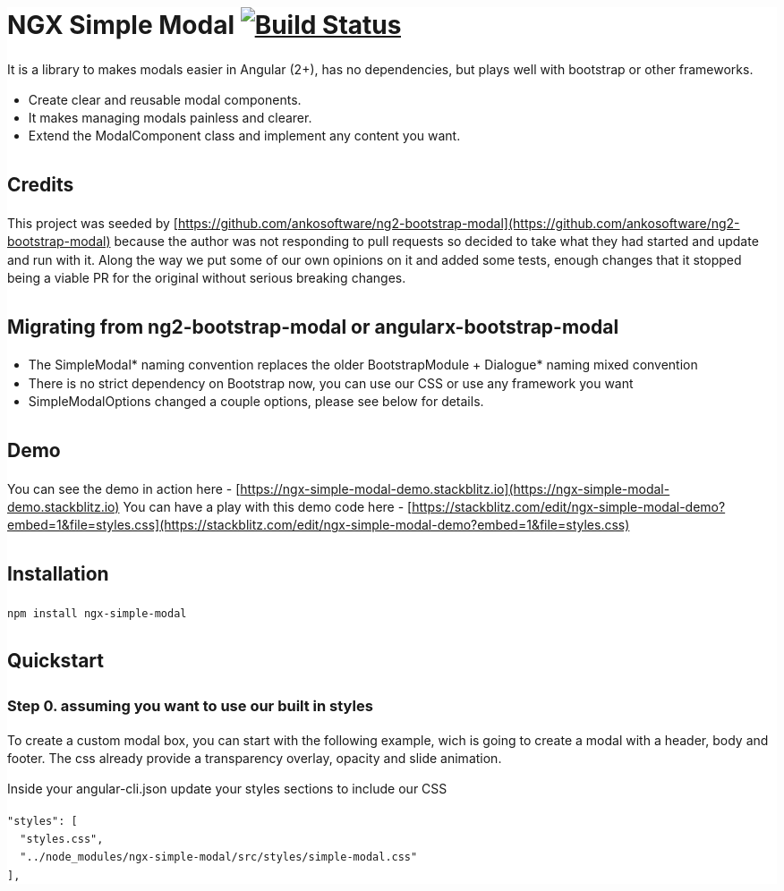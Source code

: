 # NGX Simple Modal [![Build Status](https://travis-ci.org/KevCJones/ngx-simple-modal.svg?branch=master)](https://travis-ci.org/KevCJones/ngx-simple-modal)

It is a library to makes modals easier in Angular (2+), has no dependencies, but plays well with bootstrap or other frameworks.
- Create clear and reusable modal components.
- It makes managing modals painless and clearer.
- Extend the ModalComponent class and implement any content you want.

## Credits

This project was seeded by [https://github.com/ankosoftware/ng2-bootstrap-modal](https://github.com/ankosoftware/ng2-bootstrap-modal) because the author was not responding to pull requests so decided to take what they had started and update and run with it. Along the way we put some of our own opinions on it and added some tests, enough changes that it stopped being a viable PR for the original without serious breaking changes.

## Migrating from ng2-bootstrap-modal or angularx-bootstrap-modal

- The SimpleModal* naming convention replaces the older BootstrapModule + Dialogue* naming mixed convention
- There is no strict dependency on Bootstrap now, you can use our CSS or use any framework you want
- SimpleModalOptions changed a couple options, please see below for details.

## Demo

You can see the demo in action here - [https://ngx-simple-modal-demo.stackblitz.io](https://ngx-simple-modal-demo.stackblitz.io)
You can have a play with this demo code here - [https://stackblitz.com/edit/ngx-simple-modal-demo?embed=1&file=styles.css](https://stackblitz.com/edit/ngx-simple-modal-demo?embed=1&file=styles.css)

## Installation
```npm
npm install ngx-simple-modal
```

## Quickstart

### Step 0. assuming you want to use our built in styles

To create a custom modal box, you can start with the following example, wich is going to create a modal with a header, body and footer. The css already provide a transparency overlay, opacity and slide animation.

Inside your angular-cli.json update your styles sections to include our CSS
```
"styles": [
  "styles.css",
  "../node_modules/ngx-simple-modal/src/styles/simple-modal.css"
],
```
